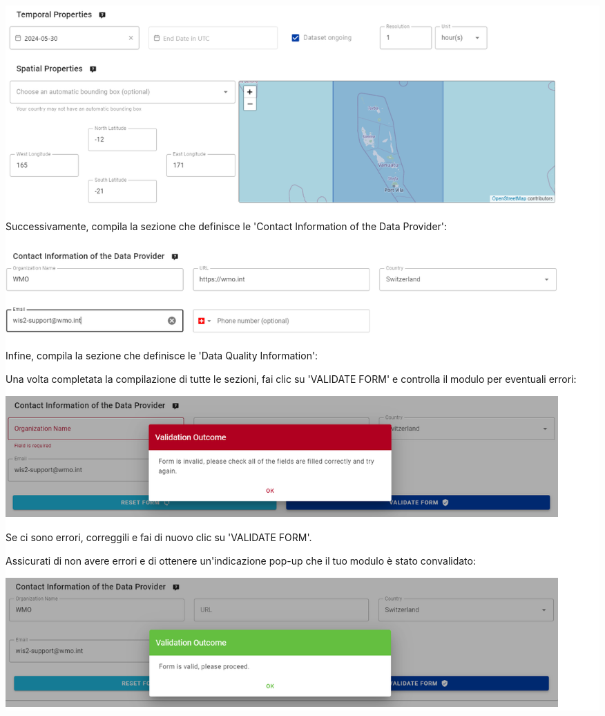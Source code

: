 <img alt="Metadata Editor: temporal properties, spatial properties" src="../../assets/img/wis2box-metadata-editor-part2.png" width="800">

Successivamente, compila la sezione che definisce le 'Contact Information of the Data Provider':

<img alt="Metadata Editor: contact information" src="../../assets/img/wis2box-metadata-editor-part3.png" width="800">

Infine, compila la sezione che definisce le 'Data Quality Information':

Una volta completata la compilazione di tutte le sezioni, fai clic su 'VALIDATE FORM' e controlla il modulo per eventuali errori:

<img alt="Metadata Editor: validation" src="../../assets/img/wis2box-metadata-validation-error.png" width="800">

Se ci sono errori, correggili e fai di nuovo clic su 'VALIDATE FORM'.

Assicurati di non avere errori e di ottenere un'indicazione pop-up che il tuo modulo è stato convalidato:

<img alt="Metadata Editor: validation success" src="../../assets/img/wis2box-metadata-validation-success.png" width="800">
